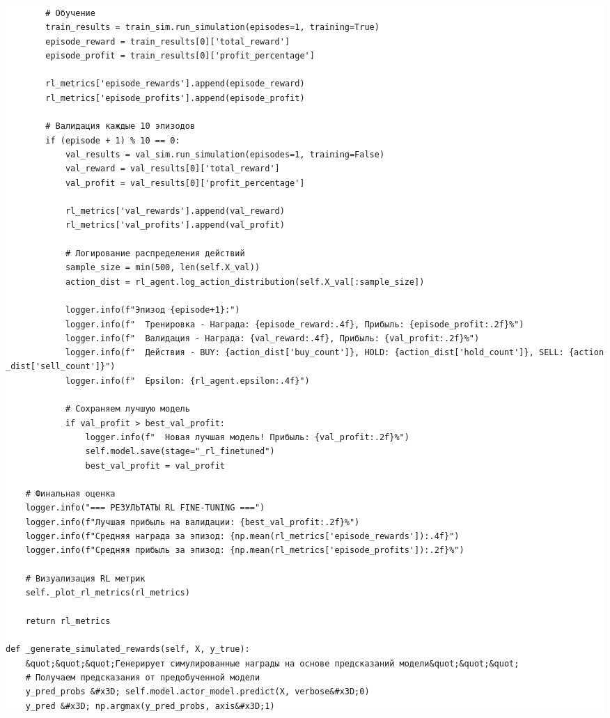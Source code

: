             # Обучение
            train_results = train_sim.run_simulation(episodes=1, training=True)
            episode_reward = train_results[0]['total_reward']
            episode_profit = train_results[0]['profit_percentage']
            
            rl_metrics['episode_rewards'].append(episode_reward)
            rl_metrics['episode_profits'].append(episode_profit)
            
            # Валидация каждые 10 эпизодов
            if (episode + 1) % 10 == 0:
                val_results = val_sim.run_simulation(episodes=1, training=False)
                val_reward = val_results[0]['total_reward']
                val_profit = val_results[0]['profit_percentage']
                
                rl_metrics['val_rewards'].append(val_reward)
                rl_metrics['val_profits'].append(val_profit)
                
                # Логирование распределения действий
                sample_size = min(500, len(self.X_val))
                action_dist = rl_agent.log_action_distribution(self.X_val[:sample_size])
                
                logger.info(f"Эпизод {episode+1}:")
                logger.info(f"  Тренировка - Награда: {episode_reward:.4f}, Прибыль: {episode_profit:.2f}%")
                logger.info(f"  Валидация - Награда: {val_reward:.4f}, Прибыль: {val_profit:.2f}%")
                logger.info(f"  Действия - BUY: {action_dist['buy_count']}, HOLD: {action_dist['hold_count']}, SELL: {action_dist['sell_count']}")
                logger.info(f"  Epsilon: {rl_agent.epsilon:.4f}")
                
                # Сохраняем лучшую модель
                if val_profit > best_val_profit:
                    logger.info(f"  Новая лучшая модель! Прибыль: {val_profit:.2f}%")
                    self.model.save(stage="_rl_finetuned")
                    best_val_profit = val_profit
        
        # Финальная оценка
        logger.info("=== РЕЗУЛЬТАТЫ RL FINE-TUNING ===")
        logger.info(f"Лучшая прибыль на валидации: {best_val_profit:.2f}%")
        logger.info(f"Средняя награда за эпизод: {np.mean(rl_metrics['episode_rewards']):.4f}")
        logger.info(f"Средняя прибыль за эпизод: {np.mean(rl_metrics['episode_profits']):.2f}%")
        
        # Визуализация RL метрик
        self._plot_rl_metrics(rl_metrics)
        
        return rl_metrics
    
    def _generate_simulated_rewards(self, X, y_true):
        &quot;&quot;&quot;Генерирует симулированные награды на основе предсказаний модели&quot;&quot;&quot;
        # Получаем предсказания от предобученной модели
        y_pred_probs &#x3D; self.model.actor_model.predict(X, verbose&#x3D;0)
        y_pred &#x3D; np.argmax(y_pred_probs, axis&#x3D;1)
        